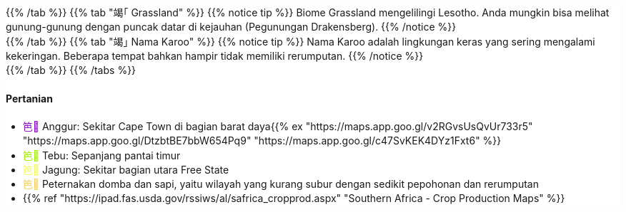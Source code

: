 <div class="googlemap-if">
<iframe src="https://www.google.com/maps/embed?pb=!4v1682324776916!6m8!1m7!1sZOmFN4soZaHUaG9CGKN5_g!2m2!1d-22.62638273245806!2d29.92255684576945!3f7.59092070189236!4f3.5608005488869026!5f0.7820865974627469" width="295" height="295" style="border:0;" allowfullscreen="" loading="lazy" referrerpolicy="no-referrer-when-downgrade"></iframe>
<iframe src="https://www.google.com/maps/embed?pb=!4v1682324871185!6m8!1m7!1smu_TmRjBfhaPbaksGiEvlg!2m2!1d-33.55789802046195!2d26.55261180328686!3f314.7805053861716!4f0.6774984441135388!5f0.7820865974627469" width="295" height="295" style="border:0;" allowfullscreen="" loading="lazy" referrerpolicy="no-referrer-when-downgrade"></iframe>
</div>
{{% /tab %}}
{{% tab "竭｢ Grassland" %}}
{{% notice tip %}}
Biome Grassland mengelilingi Lesotho. Anda mungkin bisa melihat gunung-gunung dengan puncak datar di kejauhan (Pegunungan Drakensberg).
{{% /notice %}}
<div class="googlemap-if">
<iframe src="https://www.google.com/maps/embed?pb=!4v1682390322048!6m8!1m7!1sCEMHuo-1PnslsmnNs7wpSQ!2m2!1d-28.25428746773927!2d29.11673346402855!3f83.6423064924647!4f-1.9136722496799763!5f1.1566133358301816" width="295" height="295" style="border:0;" allowfullscreen="" loading="lazy" referrerpolicy="no-referrer-when-downgrade"></iframe>
<iframe src="https://www.google.com/maps/embed?pb=!4v1682324849001!6m8!1m7!1sRVxuo_RaNJrtu16jhh29lg!2m2!1d-30.44671003955965!2d28.6304976449013!3f128.006031910333!4f5.093105066904158!5f0.7820865974627469" width="295" height="295" style="border:0;" allowfullscreen="" loading="lazy" referrerpolicy="no-referrer-when-downgrade"></iframe>
</div>
{{% /tab %}}
{{% tab "竭｣ Nama Karoo" %}}
{{% notice tip %}}
Nama Karoo adalah lingkungan keras yang sering mengalami kekeringan. Beberapa tempat bahkan hampir tidak memiliki rerumputan.
{{% /notice %}}
<div class="googlemap-if">
<iframe src="https://www.google.com/maps/embed?pb=!4v1682324991744!6m8!1m7!1sif9NHw31bUnJlPUCKzycjA!2m2!1d-29.85956215669374!2d20.73597370752784!3f115.76188729259206!4f4.829442606227545!5f0.4000000000000002" width="295" height="295" style="border:0;" allowfullscreen="" loading="lazy" referrerpolicy="no-referrer-when-downgrade"></iframe>
<iframe src="https://www.google.com/maps/embed?pb=!4v1682325086107!6m8!1m7!1sQdpNKOtc8WiQ2kpj0hSEUQ!2m2!1d-28.8076136017554!2d20.44497834268564!3f120.99758362124906!4f-1.4992175063994466!5f0.8742806863926469" width="295" height="295" style="border:0;" allowfullscreen="" loading="lazy" referrerpolicy="no-referrer-when-downgrade"></iframe>
</div>
{{% /tab %}}
{{% /tabs %}}

<div class="main-desciption area-description">
    <h4 class="section-title">Pertanian</h4>
    <ul class="rule-list">
        <li><span style="color:#9310D2">笆</span> Anggur: <span class="quiz">Sekitar Cape Town di bagian barat daya</span>{{% ex "https://maps.app.goo.gl/v2RGvsUsQvUr733r5" "https://maps.app.goo.gl/DtzbtBE7bbW654Pq9" "https://maps.app.goo.gl/c47SvKEK4DYz1Fxt6" %}}</li>
        <li><span style="color:#A2F100">笆</span> Tebu: <span class="quiz">Sepanjang pantai timur</span></li>
        <li><span style="color:#F3FB66">笆</span> Jagung: <span class="quiz">Sekitar bagian utara Free State</span></li>
        <li><span style="color:#F7D160">笆</span> Peternakan domba dan sapi, yaitu wilayah yang kurang subur dengan sedikit pepohonan dan rerumputan</li>
        <li>{{% ref "https://ipad.fas.usda.gov/rssiws/al/safrica_cropprod.aspx" "Southern Africa - Crop Production Maps" %}}</li>
    </ul>
</div>
